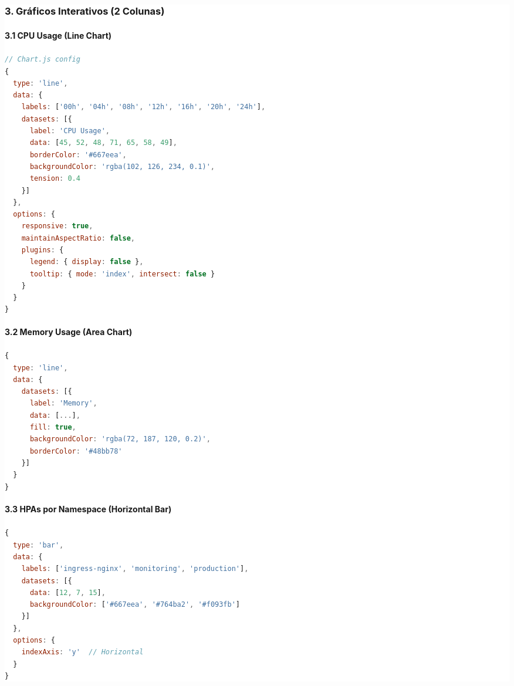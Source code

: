 
### 3. Gráficos Interativos (2 Colunas)

#### 3.1 CPU Usage (Line Chart)
```javascript
// Chart.js config
{
  type: 'line',
  data: {
    labels: ['00h', '04h', '08h', '12h', '16h', '20h', '24h'],
    datasets: [{
      label: 'CPU Usage',
      data: [45, 52, 48, 71, 65, 58, 49],
      borderColor: '#667eea',
      backgroundColor: 'rgba(102, 126, 234, 0.1)',
      tension: 0.4
    }]
  },
  options: {
    responsive: true,
    maintainAspectRatio: false,
    plugins: {
      legend: { display: false },
      tooltip: { mode: 'index', intersect: false }
    }
  }
}
```

#### 3.2 Memory Usage (Area Chart)
```javascript
{
  type: 'line',
  data: {
    datasets: [{
      label: 'Memory',
      data: [...],
      fill: true,
      backgroundColor: 'rgba(72, 187, 120, 0.2)',
      borderColor: '#48bb78'
    }]
  }
}
```

#### 3.3 HPAs por Namespace (Horizontal Bar)
```javascript
{
  type: 'bar',
  data: {
    labels: ['ingress-nginx', 'monitoring', 'production'],
    datasets: [{
      data: [12, 7, 15],
      backgroundColor: ['#667eea', '#764ba2', '#f093fb']
    }]
  },
  options: {
    indexAxis: 'y'  // Horizontal
  }
}
```
